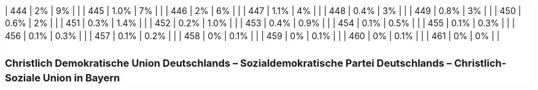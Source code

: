 | 444 | 2% | 9% |  |
| 445 | 1.0% | 7% |  |
| 446 | 2% | 6% |  |
| 447 | 1.1% | 4% |  |
| 448 | 0.4% | 3% |  |
| 449 | 0.8% | 3% |  |
| 450 | 0.6% | 2% |  |
| 451 | 0.3% | 1.4% |  |
| 452 | 0.2% | 1.0% |  |
| 453 | 0.4% | 0.9% |  |
| 454 | 0.1% | 0.5% |  |
| 455 | 0.1% | 0.3% |  |
| 456 | 0.1% | 0.3% |  |
| 457 | 0.1% | 0.2% |  |
| 458 | 0% | 0.1% |  |
| 459 | 0% | 0.1% |  |
| 460 | 0% | 0.1% |  |
| 461 | 0% | 0% |  |

### Christlich Demokratische Union Deutschlands – Sozialdemokratische Partei Deutschlands – Christlich-Soziale Union in Bayern
